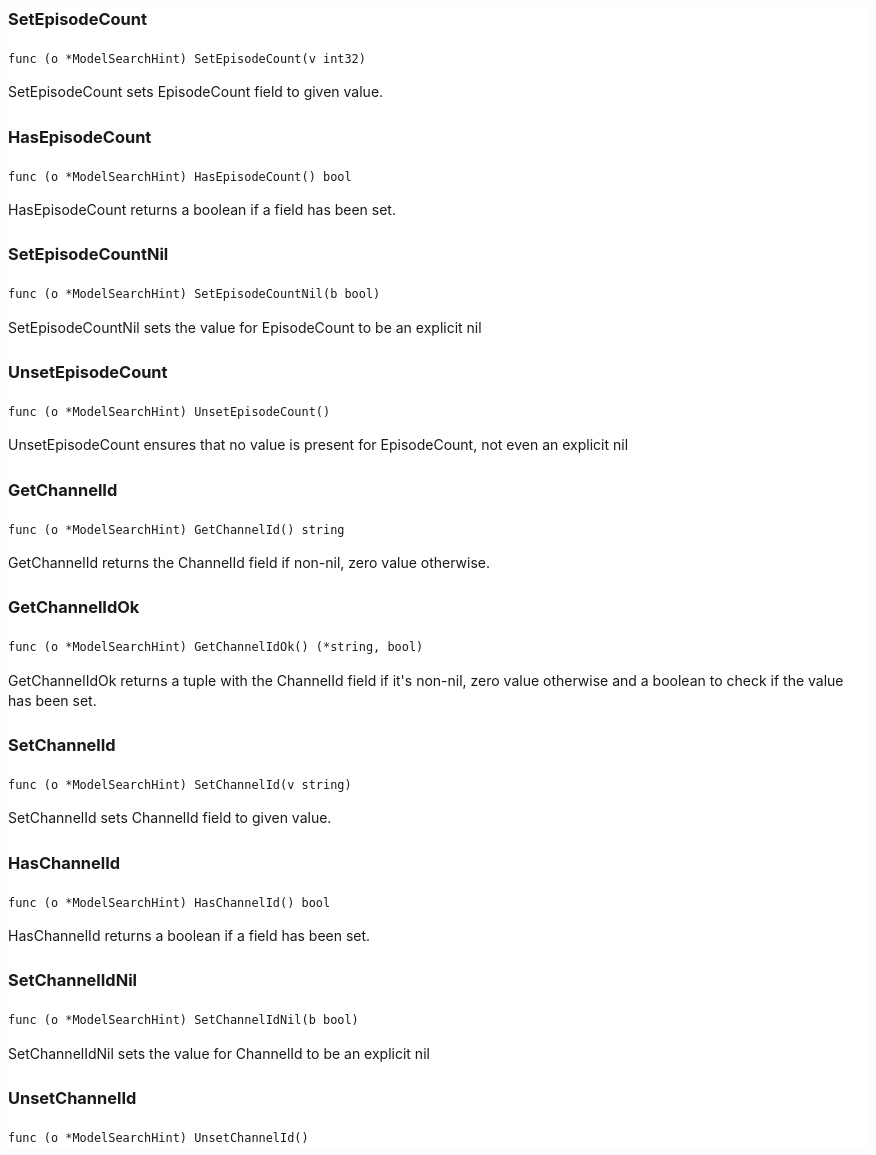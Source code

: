 ### SetEpisodeCount

`func (o *ModelSearchHint) SetEpisodeCount(v int32)`

SetEpisodeCount sets EpisodeCount field to given value.

### HasEpisodeCount

`func (o *ModelSearchHint) HasEpisodeCount() bool`

HasEpisodeCount returns a boolean if a field has been set.

### SetEpisodeCountNil

`func (o *ModelSearchHint) SetEpisodeCountNil(b bool)`

 SetEpisodeCountNil sets the value for EpisodeCount to be an explicit nil

### UnsetEpisodeCount
`func (o *ModelSearchHint) UnsetEpisodeCount()`

UnsetEpisodeCount ensures that no value is present for EpisodeCount, not even an explicit nil
### GetChannelId

`func (o *ModelSearchHint) GetChannelId() string`

GetChannelId returns the ChannelId field if non-nil, zero value otherwise.

### GetChannelIdOk

`func (o *ModelSearchHint) GetChannelIdOk() (*string, bool)`

GetChannelIdOk returns a tuple with the ChannelId field if it's non-nil, zero value otherwise
and a boolean to check if the value has been set.

### SetChannelId

`func (o *ModelSearchHint) SetChannelId(v string)`

SetChannelId sets ChannelId field to given value.

### HasChannelId

`func (o *ModelSearchHint) HasChannelId() bool`

HasChannelId returns a boolean if a field has been set.

### SetChannelIdNil

`func (o *ModelSearchHint) SetChannelIdNil(b bool)`

 SetChannelIdNil sets the value for ChannelId to be an explicit nil

### UnsetChannelId
`func (o *ModelSearchHint) UnsetChannelId()`
